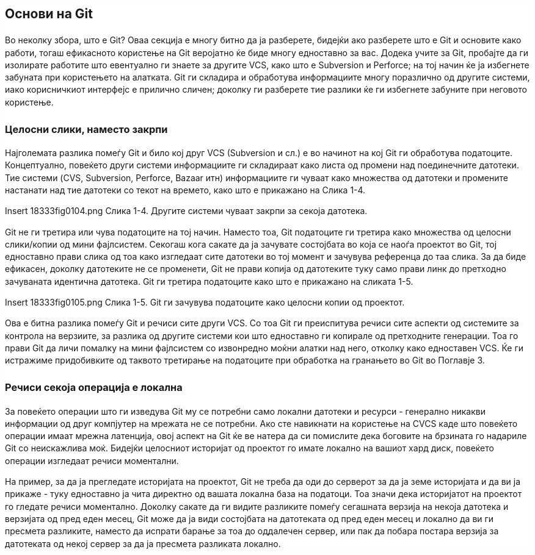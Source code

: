 ## Основи на Git ##

Во неколку збора, што е Git? Оваа секција е многу битно да ја разберете, бидејќи ако разберете што е Git и основите како работи, тогаш ефикасното користење на Git веројатно ќе биде многу едноставно за вас. Додека учите за Git, пробајте да ги изолирате работите што евентуално ги знаете за другите VCS, како што е Subversion и Perforce; на тој начин ќе ја избегнете забуната при користењето на алатката. Git ги складира и обработува информациите многу поразлично од другите системи, иако корисничкиот интерфејс е прилично сличен; доколку ги разберете тие разлики ќе ги избегнете забуните при неговото користење.

### Целосни слики, наместо закрпи ###

Најголемата разлика помеѓу Git и било кој друг VCS (Subversion и сл.) е во начинот на кој Git ги обработува податоците. Концептуално, повеќето други системи информациите ги складираат како листа од промени над поединечните датотеки. Тие системи (CVS, Subversion, Perforce, Bazaar итн) информациите ги чуваат како множества од датотеки и промените настанати над тие датотеки со текот на времето, како што е прикажано на Слика 1-4.

Insert 18333fig0104.png 
Слика 1-4. Другите системи чуваат закрпи за секоја датотека.

Git не ги третира или чува податоците на тој начин. Наместо тоа, Git податоците ги третира како множества од целосни слики/копии од мини фајлсистем. Секогаш кога сакате да ја зачувате состојбата во која се наоѓа проектот во Git, тој едноставно прави слика од тоа како изгледаат сите датотеки во тој момент и зачувува референца до таа слика. За да биде ефикасен, доколку датотеките не се променети, Git не прави копија од датотеките туку само прави линк до претходно зачуваната идентична датотека. Git ги третира податоците како што е прикажано на сликата 1-5.

Insert 18333fig0105.png 
Слика 1-5. Git ги зачувува податоците како целосни копии од проектот.

Ова е битна разлика помеѓу Git и речиси сите други VCS. Со тоа Git ги преиспитува речиси сите аспекти од системите за контрола на верзиите, за разлика од другите системи кои што едноставно ги копирале од претходните генерации. Тоа го прави Git да личи помалку на мини фајлсистем со извонредно моќни алатки над него, отколку како едноставен VCS. Ќе ги истражиме придобивките од таквото третирање на податоците при обработка на гранањето во Git во Поглавје 3.

### Речиси секоја операција е локална ###

За повеќето операции што ги изведува Git му се потребни само локални датотеки и ресурси - генерално никакви информации од друг компјутер на мрежата не се потребни. Ако сте навикнати на користење на CVCS каде што повеќето операции имаат мрежна латенција, овој аспект на Git ќе ве натера да си помислите дека боговите на брзината го надариле Git со неискажлива моќ. Бидејќи целосниот историјат од проектот го имате локално на вашиот хард диск, повеќето операции изгледаат речиси моментални.

На пример, за да ја прегледате историјата на проектот, Git не треба да оди до серверот за да ја земе историјата и да ви ја прикаже - туку едноставно ја чита директно од вашата локална база на податоци. Тоа значи дека историјатот на проектот го гледате речиси моментално. Доколку сакате да ги видите разликите помеѓу сегашната верзија на некоја датотека и верзијата од пред еден месец, Git може да ја види состојбата на датотеката од пред еден месец и локално да ви ги пресмета разликите, наместо да испрати барање за тоа до оддалечен сервер, или пак да побара постара верзија за датотеката од некој сервер за да ја пресмета разликата локално.

